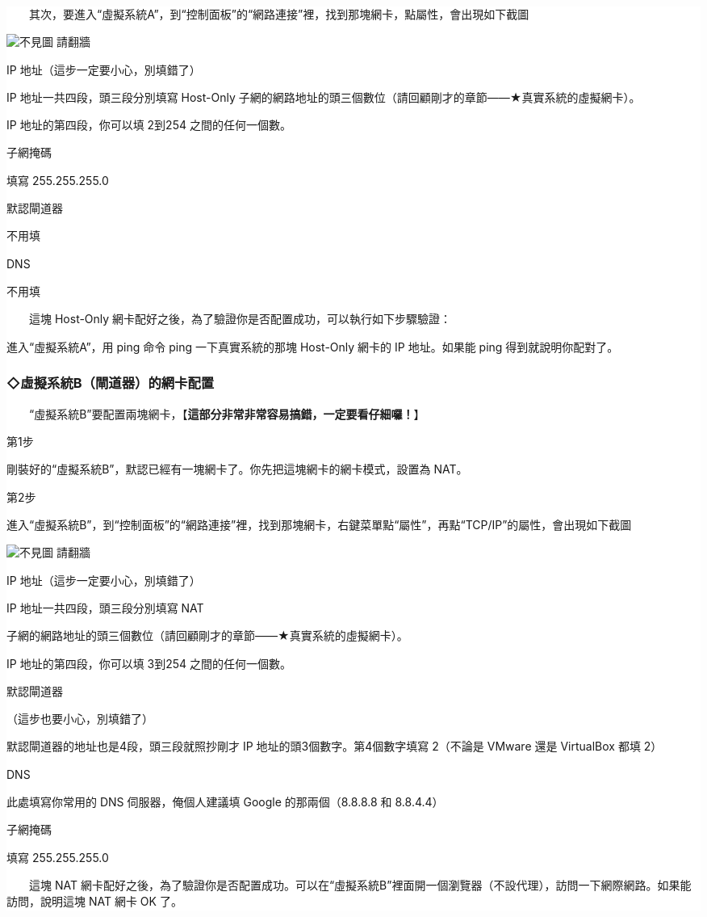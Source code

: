 　　其次，要進入“虛擬系統A”，到“控制面板”的“網路連接”裡，找到那塊網卡，點屬性，會出現如下截圖

![不見圖 請翻牆](https://lh3.googleusercontent.com/bS3_NN5upSDaEuUgOTyDC38X1Q8N5Njyorp0CSatovD1CTq5y6lPkn0fOBQXUZqH6dwPAUYeeHj9pVqUVkmf6sIig18AfCRmVldSeMKoW2nVWwNdi7s0WO3EMcA)

IP 地址（這步一定要小心，別填錯了）

IP 地址一共四段，頭三段分別填寫 Host-Only 子網的網路地址的頭三個數位（請回顧剛才的章節——★真實系統的虛擬網卡）。

IP 地址的第四段，你可以填 2到254 之間的任何一個數。

子網掩碼

填寫 255.255.255.0

默認閘道器

不用填

DNS

不用填

　　這塊 Host-Only 網卡配好之後，為了驗證你是否配置成功，可以執行如下步驟驗證：

進入“虛擬系統A”，用 ping 命令 ping 一下真實系統的那塊 Host-Only 網卡的 IP 地址。如果能 ping 得到就說明你配對了。

### ◇虛擬系統B（閘道器）的網卡配置

　　“虛擬系統B”要配置兩塊網卡，【**這部分非常非常容易搞錯，一定要看仔細囉！**】

第1步

剛裝好的“虛擬系統B”，默認已經有一塊網卡了。你先把這塊網卡的網卡模式，設置為 NAT。

第2步

進入“虛擬系統B”，到“控制面板”的“網路連接”裡，找到那塊網卡，右鍵菜單點“屬性”，再點“TCP/IP”的屬性，會出現如下截圖

![不見圖 請翻牆](https://lh3.googleusercontent.com/hc60D2QGAJWQkllix3-vIwuIb7pbhsSS1rMLGhTtTAJbyatY-Kh8DzFx_dE2-MxIuraN-6b-SxtEO_JMB69wcrNR7GmV--cibnHFeyZ9v2nFBT1sMvDb3Or85JI)

IP 地址（這步一定要小心，別填錯了）

IP 地址一共四段，頭三段分別填寫 NAT 

子網的網路地址的頭三個數位（請回顧剛才的章節——★真實系統的虛擬網卡）。

IP 地址的第四段，你可以填 3到254 之間的任何一個數。

默認閘道器

（這步也要小心，別填錯了）

默認閘道器的地址也是4段，頭三段就照抄剛才 IP 地址的頭3個數字。第4個數字填寫 2（不論是 VMware 還是 VirtualBox 都填 2）

DNS

此處填寫你常用的 DNS 伺服器，俺個人建議填 Google 的那兩個（8.8.8.8 和 8.8.4.4）

子網掩碼

填寫 255.255.255.0

　　這塊 NAT 網卡配好之後，為了驗證你是否配置成功。可以在“虛擬系統B”裡面開一個瀏覽器（不設代理），訪問一下網際網路。如果能訪問，說明這塊 NAT 網卡 OK 了。
